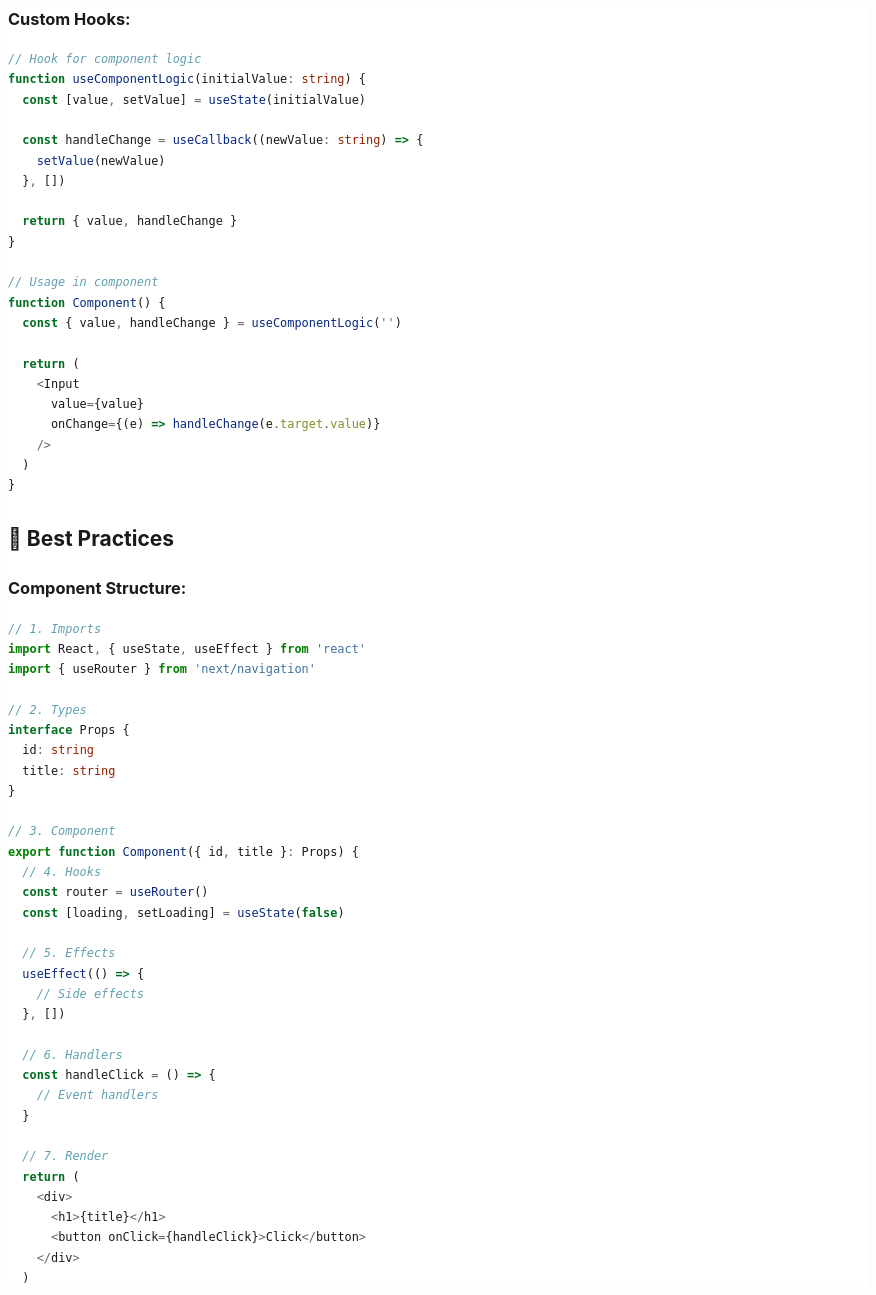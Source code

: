 ### **Custom Hooks:**
```typescript
// Hook for component logic
function useComponentLogic(initialValue: string) {
  const [value, setValue] = useState(initialValue)

  const handleChange = useCallback((newValue: string) => {
    setValue(newValue)
  }, [])

  return { value, handleChange }
}

// Usage in component
function Component() {
  const { value, handleChange } = useComponentLogic('')

  return (
    <Input
      value={value}
      onChange={(e) => handleChange(e.target.value)}
    />
  )
}
```

## 🚀 Best Practices

### **Component Structure:**
```typescript
// 1. Imports
import React, { useState, useEffect } from 'react'
import { useRouter } from 'next/navigation'

// 2. Types
interface Props {
  id: string
  title: string
}

// 3. Component
export function Component({ id, title }: Props) {
  // 4. Hooks
  const router = useRouter()
  const [loading, setLoading] = useState(false)

  // 5. Effects
  useEffect(() => {
    // Side effects
  }, [])

  // 6. Handlers
  const handleClick = () => {
    // Event handlers
  }

  // 7. Render
  return (
    <div>
      <h1>{title}</h1>
      <button onClick={handleClick}>Click</button>
    </div>
  )
```